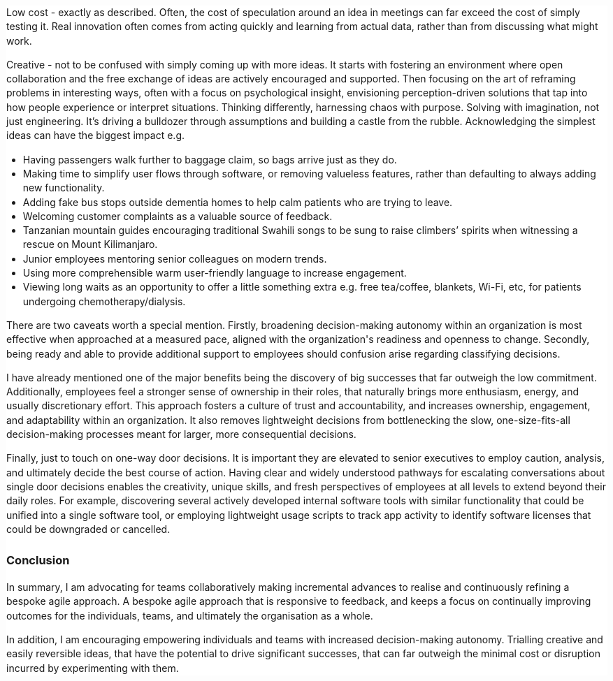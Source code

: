 Low cost - exactly as described. Often, the cost of speculation around an idea in meetings can far exceed the cost of simply testing it. Real innovation often comes from acting quickly and learning from actual data, rather than from discussing what might work.

Creative - not to be confused with simply coming up with more ideas. It starts with fostering an environment where open collaboration and the free exchange of ideas are actively encouraged and supported. Then focusing on the art of reframing problems in interesting ways, often with a focus on psychological insight, envisioning perception-driven solutions that tap into how people experience or interpret situations. Thinking differently, harnessing chaos with purpose. Solving with imagination, not just engineering. It’s driving a bulldozer through assumptions and building a castle from the rubble. Acknowledging the simplest ideas can have the biggest impact e.g.  

  + Having passengers walk further to baggage claim, so bags arrive just as they do.
  + Making time to simplify user flows through software, or removing valueless features, rather than defaulting to always adding new functionality. 
  + Adding fake bus stops outside dementia homes to help calm patients who are trying to leave.
  + Welcoming customer complaints as a valuable source of feedback.
  + Tanzanian mountain guides encouraging traditional Swahili songs to be sung to raise climbers’ spirits when witnessing a rescue on Mount Kilimanjaro.
  + Junior employees mentoring senior colleagues on modern trends.
  + Using more comprehensible warm user-friendly language to increase engagement.
  + Viewing long waits as an opportunity to offer a little something extra e.g. free tea/coffee, blankets, Wi-Fi, etc, for patients undergoing chemotherapy/dialysis.

There are two caveats worth a special mention. Firstly, broadening decision-making autonomy within an organization is most effective when approached at a measured pace, aligned with the organization's readiness and openness to change. Secondly, being ready and able to provide additional support to employees should confusion arise regarding classifying decisions.  

I have already mentioned one of the major benefits being the discovery of big successes that far outweigh the low commitment. Additionally, employees feel a stronger sense of ownership in their roles, that naturally brings more enthusiasm, energy, and usually discretionary effort. This approach fosters a culture of trust and accountability, and increases ownership, engagement, and adaptability within an organization. It also removes lightweight decisions from bottlenecking the slow, one-size-fits-all decision-making processes meant for larger, more consequential decisions.

Finally, just to touch on one-way door decisions. It is important they are elevated to senior executives to employ caution, analysis, and ultimately decide the best course of action. Having clear and widely understood pathways for escalating conversations about single door decisions enables the creativity, unique skills, and fresh perspectives of employees at all levels to extend beyond their daily roles. For example, discovering several actively developed internal software tools with similar functionality that could be unified into a single software tool, or employing lightweight usage scripts to track app activity to identify software licenses that could be downgraded or cancelled.

### Conclusion
In summary, I am advocating for teams collaboratively making incremental advances to realise and continuously refining a bespoke agile approach. A bespoke agile approach that is responsive to feedback, and keeps a focus on continually improving outcomes for the individuals, teams, and ultimately the organisation as a whole.

In addition, I am encouraging empowering individuals and teams with increased decision-making autonomy. Trialling creative and easily reversible ideas, that have the potential to drive significant successes, that can far outweigh the minimal cost or disruption incurred by experimenting with them.